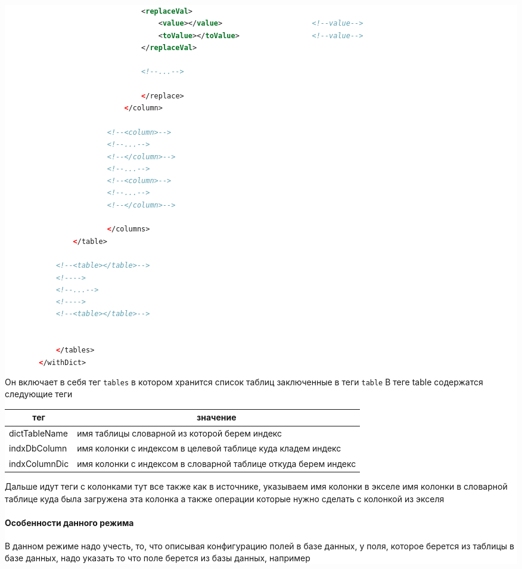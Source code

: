 ```xml
                                <replaceVal>
                                    <value></value>                     <!--value-->
                                    <toValue></toValue>                 <!--value-->
                                </replaceVal>

                                <!--...-->

                                </replace>
                            </column>

                        <!--<column>-->
                        <!--...-->
                        <!--</column>-->
                        <!--...-->
                        <!--<column>-->
                        <!--...-->
                        <!--</column>-->

                        </columns>
                </table>

            <!--<table></table>-->
            <!---->
            <!--...-->
            <!---->
            <!--<table></table>-->


            </tables>
        </withDict>
```

Он включает в себя тег `tables` в котором хранится список таблиц заключенные в теги `table`
В теге table содержатся следующие теги

|тег|значение|
|---|---|
|dictTableName|имя таблицы словарной из которой берем индекс|
|indxDbColumn|имя колонки с индексом в целевой таблице куда кладем индекс|
|indxColumnDic|имя колонки с индексом в словарной таблице откуда берем индекс|

Дальше идут теги с колонками тут все также как в источнике, указываем имя колонки в экселе имя колонки в словарной таблице куда была
загружена эта колонка а также операции которые нужно сделать с колонкой из экселя

#### Особенности данного режима

В данном режиме надо учесть, то, что описывая конфигурацию полей в базе данных, 
у поля, которое берется из таблицы в базе данных, надо указать то что поле берется
из базы данных, например
